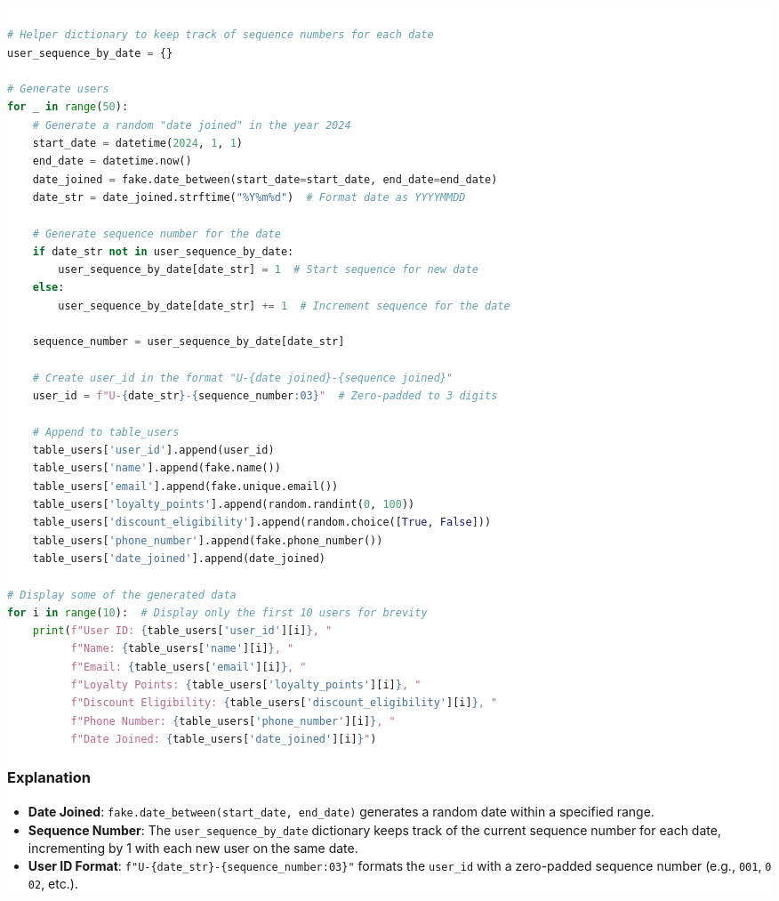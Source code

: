 ```python

# Helper dictionary to keep track of sequence numbers for each date
user_sequence_by_date = {}

# Generate users
for _ in range(50):
    # Generate a random "date joined" in the year 2024
    start_date = datetime(2024, 1, 1)
    end_date = datetime.now()
    date_joined = fake.date_between(start_date=start_date, end_date=end_date)
    date_str = date_joined.strftime("%Y%m%d")  # Format date as YYYYMMDD

    # Generate sequence number for the date
    if date_str not in user_sequence_by_date:
        user_sequence_by_date[date_str] = 1  # Start sequence for new date
    else:
        user_sequence_by_date[date_str] += 1  # Increment sequence for the date

    sequence_number = user_sequence_by_date[date_str]

    # Create user_id in the format "U-{date joined}-{sequence joined}"
    user_id = f"U-{date_str}-{sequence_number:03}"  # Zero-padded to 3 digits

    # Append to table_users
    table_users['user_id'].append(user_id)
    table_users['name'].append(fake.name())
    table_users['email'].append(fake.unique.email())
    table_users['loyalty_points'].append(random.randint(0, 100))
    table_users['discount_eligibility'].append(random.choice([True, False]))
    table_users['phone_number'].append(fake.phone_number())
    table_users['date_joined'].append(date_joined)

# Display some of the generated data
for i in range(10):  # Display only the first 10 users for brevity
    print(f"User ID: {table_users['user_id'][i]}, "
          f"Name: {table_users['name'][i]}, "
          f"Email: {table_users['email'][i]}, "
          f"Loyalty Points: {table_users['loyalty_points'][i]}, "
          f"Discount Eligibility: {table_users['discount_eligibility'][i]}, "
          f"Phone Number: {table_users['phone_number'][i]}, "
          f"Date Joined: {table_users['date_joined'][i]}")
```

### Explanation

- **Date Joined**: `fake.date_between(start_date, end_date)` generates a random date within a specified range.
- **Sequence Number**: The `user_sequence_by_date` dictionary keeps track of the current sequence number for each date, incrementing by 1 with each new user on the same date.
- **User ID Format**: `f"U-{date_str}-{sequence_number:03}"` formats the `user_id` with a zero-padded sequence number (e.g., `001`, `002`, etc.).
